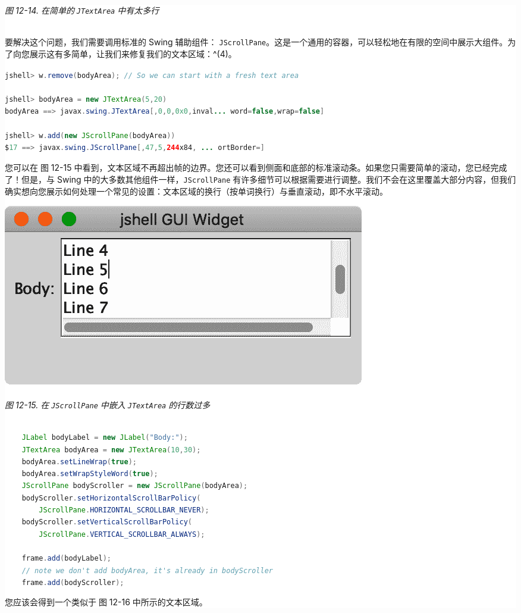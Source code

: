 ###### 图 12-14\. 在简单的 `JTextArea` 中有太多行

要解决这个问题，我们需要调用标准的 Swing 辅助组件： `JScrollPane`。这是一个通用的容器，可以轻松地在有限的空间中展示大组件。为了向您展示这有多简单，让我们来修复我们的文本区域：^(4)。

```java
jshell> w.remove(bodyArea); // So we can start with a fresh text area

jshell> bodyArea = new JTextArea(5,20)
bodyArea ==> javax.swing.JTextArea[,0,0,0x0,inval... word=false,wrap=false]

jshell> w.add(new JScrollPane(bodyArea))
$17 ==> javax.swing.JScrollPane[,47,5,244x84, ... ortBorder=]
```

您可以在 图 12-15 中看到，文本区域不再超出帧的边界。您还可以看到侧面和底部的标准滚动条。如果您只需要简单的滚动，您已经完成了！但是，与 Swing 中的大多数其他组件一样，`JScrollPane` 有许多细节可以根据需要进行调整。我们不会在这里覆盖大部分内容，但我们确实想向您展示如何处理一个常见的设置：文本区域的换行（按单词换行）与垂直滚动，即不水平滚动。

![ljv6 1215](img/ljv6_1215.png)

###### 图 12-15\. 在 `JScrollPane` 中嵌入 `JTextArea` 的行数过多

```java
    JLabel bodyLabel = new JLabel("Body:");
    JTextArea bodyArea = new JTextArea(10,30);
    bodyArea.setLineWrap(true);
    bodyArea.setWrapStyleWord(true);
    JScrollPane bodyScroller = new JScrollPane(bodyArea);
    bodyScroller.setHorizontalScrollBarPolicy(
        JScrollPane.HORIZONTAL_SCROLLBAR_NEVER);
    bodyScroller.setVerticalScrollBarPolicy(
        JScrollPane.VERTICAL_SCROLLBAR_ALWAYS);

    frame.add(bodyLabel);
    // note we don't add bodyArea, it's already in bodyScroller
    frame.add(bodyScroller);
```

您应该会得到一个类似于 图 12-16 中所示的文本区域。
